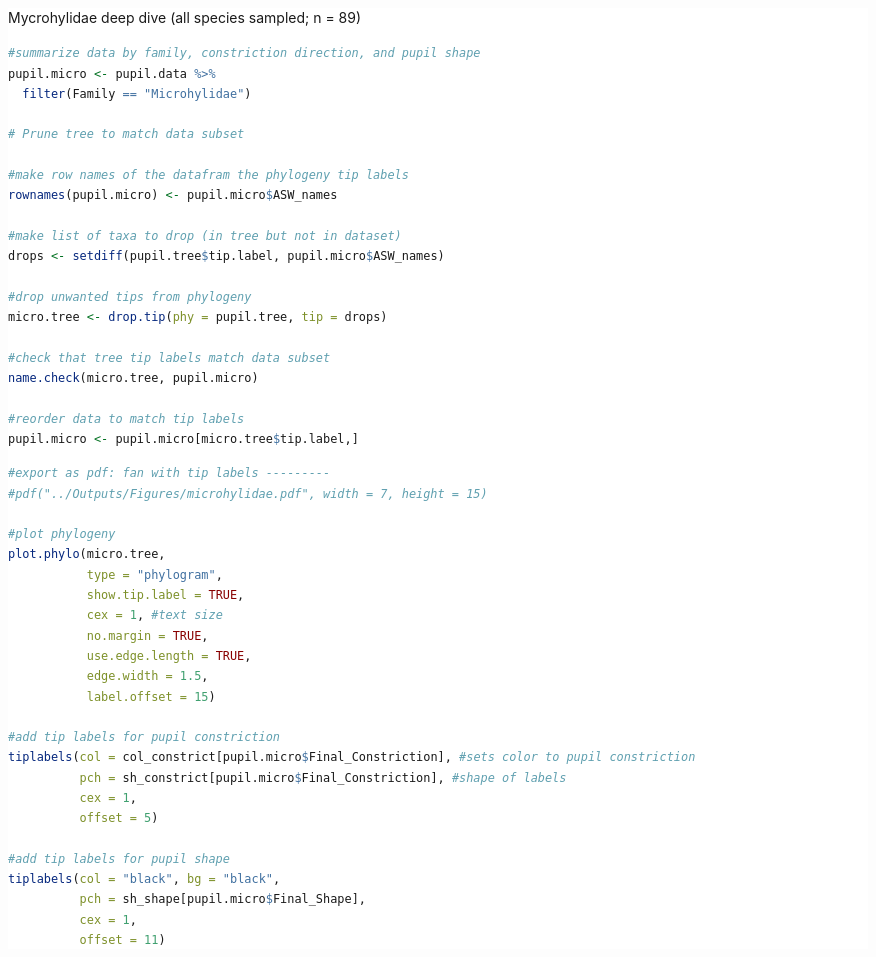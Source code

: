 Mycrohylidae deep dive (all species sampled; n = 89)


```r
#summarize data by family, constriction direction, and pupil shape
pupil.micro <- pupil.data %>%
  filter(Family == "Microhylidae")

# Prune tree to match data subset

#make row names of the datafram the phylogeny tip labels
rownames(pupil.micro) <- pupil.micro$ASW_names

#make list of taxa to drop (in tree but not in dataset)
drops <- setdiff(pupil.tree$tip.label, pupil.micro$ASW_names)

#drop unwanted tips from phylogeny
micro.tree <- drop.tip(phy = pupil.tree, tip = drops) 

#check that tree tip labels match data subset
name.check(micro.tree, pupil.micro)

#reorder data to match tip labels
pupil.micro <- pupil.micro[micro.tree$tip.label,]
```


```r
#export as pdf: fan with tip labels ---------
#pdf("../Outputs/Figures/microhylidae.pdf", width = 7, height = 15)

#plot phylogeny
plot.phylo(micro.tree, 
           type = "phylogram", 
           show.tip.label = TRUE, 
           cex = 1, #text size
           no.margin = TRUE, 
           use.edge.length = TRUE, 
           edge.width = 1.5,
           label.offset = 15) 

#add tip labels for pupil constriction
tiplabels(col = col_constrict[pupil.micro$Final_Constriction], #sets color to pupil constriction 
          pch = sh_constrict[pupil.micro$Final_Constriction], #shape of labels
          cex = 1,
          offset = 5) 

#add tip labels for pupil shape
tiplabels(col = "black", bg = "black",
          pch = sh_shape[pupil.micro$Final_Shape], 
          cex = 1,
          offset = 11) 
```
